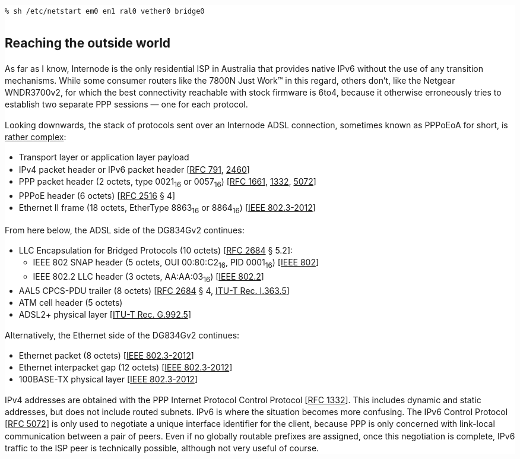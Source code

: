 	% sh /etc/netstart em0 em1 ral0 vether0 bridge0

## Reaching the outside world

As far as I know, Internode is the only residential ISP in Australia
that provides native IPv6 without the use of any transition mechanisms.
While some consumer routers like the 7800N Just Work™ in this regard,
others don’t, like the Netgear WNDR3700v2, for which the best
connectivity reachable with stock firmware is 6to4, because it
otherwise erroneously tries to establish two separate PPP sessions —
one for each protocol.

Looking downwards, the stack of protocols sent over an Internode ADSL
connection, sometimes known as PPPoEoA for short, is [rather complex]:

[rather complex]: https://www.farside.org.uk/200903/ipoeoatm

  * Transport layer or application layer payload
  * IPv4 packet header or IPv6 packet header [[RFC 791][791], [2460]]
  * PPP packet header (2 octets, type 0021<sub>16</sub> or
    0057<sub>16</sub>) [[RFC 1661][1661], [1332], [5072]]
  * PPPoE header (6 octets) [[RFC 2516][2516] § 4]
  * Ethernet II frame (18 octets, EtherType 8863<sub>16</sub> or
    8864<sub>16</sub>) [[IEEE 802.3-2012][802.3]]

From here below, the ADSL side of the DG834Gv2 continues:

  * LLC Encapsulation for Bridged Protocols (10 octets)
    [[RFC 2684][2684] § 5.2]:
    * IEEE 802 SNAP header (5 octets, OUI 00:80:C2<sub>16</sub>,
      PID 0001<sub>16</sub>) [[IEEE 802][802]]
    * IEEE 802.2 LLC header (3 octets, AA:AA:03<sub>16</sub>)
      [[IEEE 802.2][802.2]]
  * AAL5 CPCS-PDU trailer (8 octets)
    [[RFC 2684][2684] § 4, [ITU-T Rec. I.363.5][I.363.5]]
  * ATM cell header (5 octets)
  * ADSL2+ physical layer [[ITU-T Rec. G.992.5][G.992.5]]

Alternatively, the Ethernet side of the DG834Gv2 continues:

  * Ethernet packet (8 octets) [[IEEE 802.3-2012][802.3]]
  * Ethernet interpacket gap (12 octets) [[IEEE 802.3-2012][802.3]]
  * 100BASE-TX physical layer [[IEEE 802.3-2012][802.3]]

[791]: https://tools.ietf.org/html/rfc791
[2460]: https://tools.ietf.org/html/rfc2460
[1661]: https://tools.ietf.org/html/rfc1661
[1332]: https://tools.ietf.org/html/rfc1332
[5072]: https://tools.ietf.org/html/rfc5072
[2516]: https://tools.ietf.org/html/rfc2516
[802.3]: https://standards.ieee.org/about/get/802/802.3.html
[2684]: https://tools.ietf.org/html/rfc2684
[802]: https://standards.ieee.org/about/get/802/802.html
[802.2]: https://standards.ieee.org/about/get/802/802.2.html
[I.363.5]: https://www.itu.int/rec/T-REC-I.363.5/en
[G.992.5]: https://www.itu.int/rec/T-REC-G.992.5/en

IPv4 addresses are obtained with the PPP Internet Protocol Control
Protocol [[RFC 1332][1332]]. This includes dynamic and static
addresses, but does not include routed subnets. IPv6 is where the
situation becomes more confusing. The IPv6 Control Protocol
[[RFC 5072][5072]] is only used to negotiate a unique interface
identifier for the client, because PPP is only concerned with
link-local communication between a pair of peers. Even if no globally
routable prefixes are assigned, once this negotiation is complete,
IPv6 traffic to the ISP peer is technically possible, although not very
useful of course.


[Internode]: http://www.internode.on.net/
[sent]: https://www.azabani.com/patch/3/message.txt
[patch]: https://www.azabani.com/patch/3/patch.txt
[3633]: https://tools.ietf.org/html/rfc3633
[4861]: https://tools.ietf.org/html/rfc4861
[why IA_PD]: https://jeremy.visser.name/2009/06/why-dynamic-ipv6-subnet-allocations-for-home-users-are-evil/#comment-4808
[3315]: https://tools.ietf.org/html/rfc3315
[4862]: https://tools.ietf.org/html/rfc4862
[4941]: https://tools.ietf.org/html/rfc4941
[4890]: https://tools.ietf.org/html/rfc4890
[6890]: https://tools.ietf.org/html/rfc6890
[root overlay]: https://bitbucket.org/delan/daria.daz.cat